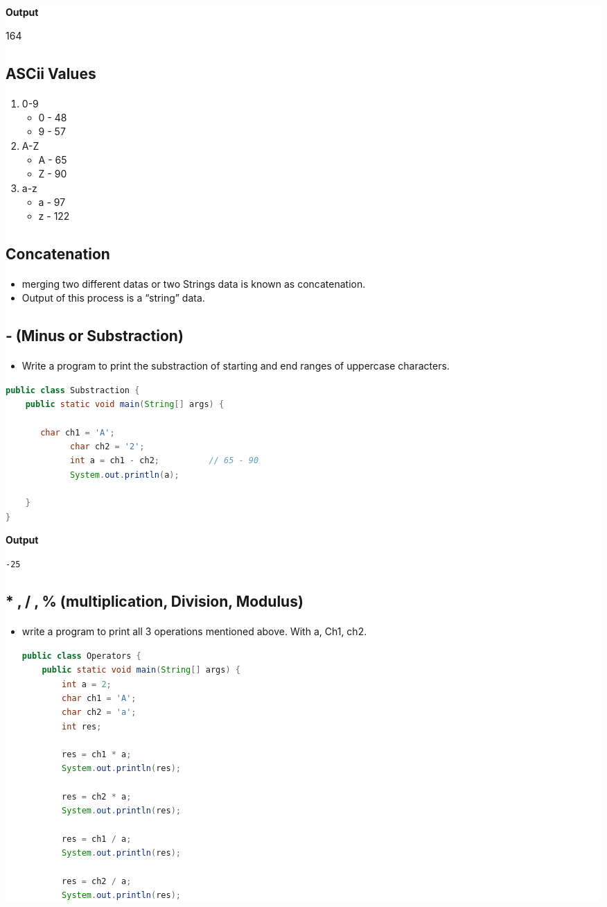 **Output**

164

## ASCii Values

1.  0-9
    - 0 - 48
    - 9 - 57
2.  A-Z
    - A - 65
    - Z - 90
3.  a-z
    - a - 97
    - z - 122

## Concatenation

- merging two different datas or two Strings data is known as concatenation.
- Output of this process is a “string” data.

## - (Minus or Substraction)

- Write a program to print the substraction of starting and end ranges of uppercase characters.

```java
public class Substraction {
    public static void main(String[] args) {

       char ch1 = 'A';
			 char ch2 = '2';
			 int a = ch1 - ch2;          // 65 - 90
			 System.out.println(a);

    }
}
```

**Output**

`-25`

## \* , / , % (multiplication, Division, Modulus)

- write a program to print all 3 operations mentioned above. With a, Ch1, ch2.

  ```java
  public class Operators {
      public static void main(String[] args) {
          int a = 2;
          char ch1 = 'A';
          char ch2 = 'a';
          int res;

          res = ch1 * a;
          System.out.println(res);

          res = ch2 * a;
          System.out.println(res);

          res = ch1 / a;
          System.out.println(res);

          res = ch2 / a;
          System.out.println(res);

  ```